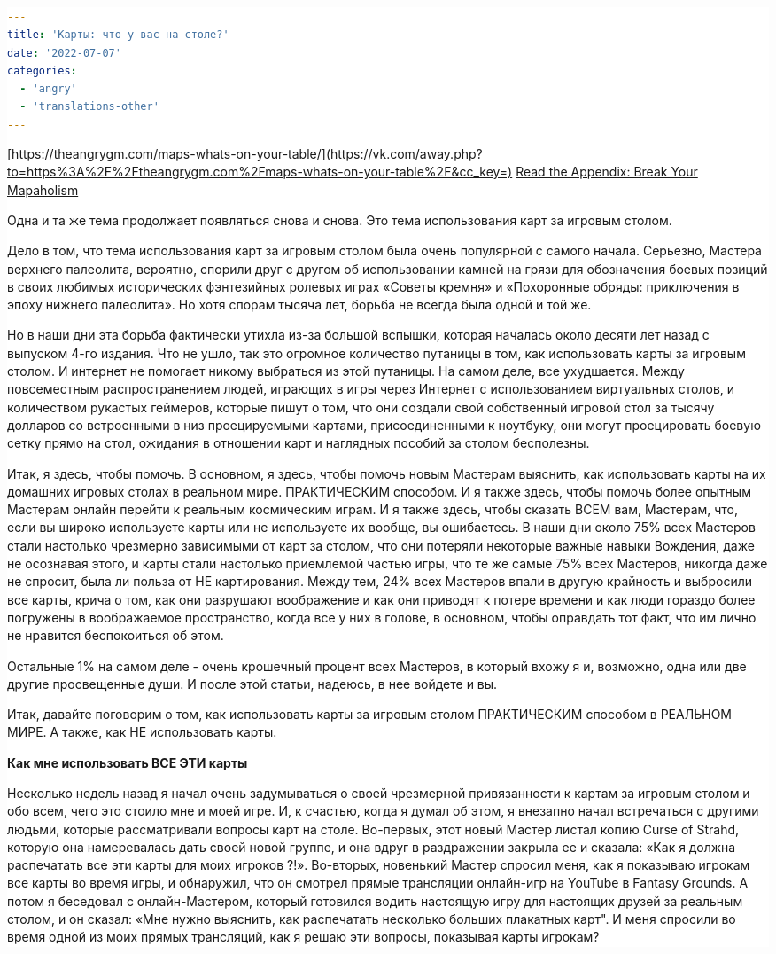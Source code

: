 ```yaml
---
title: 'Карты: что у вас на столе?'
date: '2022-07-07'
categories:
  - 'angry'
  - 'translations-other'
---
```


[https://theangrygm.com/maps-whats-on-your-table/](https://vk.com/away.php?to=https%3A%2F%2Ftheangrygm.com%2Fmaps-whats-on-your-table%2F&cc_key=) [Read the Appendix: Break Your Mapaholism](https://vk.com/away.php?to=https%3A%2F%2Ftheangrygm.com%2Fappendix-break-your-mapaholism%2F&cc_key=)

Одна и та же тема продолжает появляться снова и снова. Это тема использования карт за игровым столом.

Дело в том, что тема использования карт за игровым столом была очень популярной с самого начала. Серьезно, Мастера верхнего палеолита, вероятно, спорили друг с другом об использовании камней на грязи для обозначения боевых позиций в своих любимых исторических фэнтезийных ролевых играх «Советы кремня» и «Похоронные обряды: приключения в эпоху нижнего палеолита». Но хотя спорам тысяча лет, борьба не всегда была одной и той же.

Но в наши дни эта борьба фактически утихла из-за большой вспышки, которая началась около десяти лет назад с выпуском 4-го издания. Что не ушло, так это огромное количество путаницы в том, как использовать карты за игровым столом. И интернет не помогает никому выбраться из этой путаницы. На самом деле, все ухудшается. Между повсеместным распространением людей, играющих в игры через Интернет с использованием виртуальных столов, и количеством рукастых геймеров, которые пишут о том, что они создали свой собственный игровой стол за тысячу долларов со встроенными в низ проецируемыми картами, присоединенными к ноутбуку, они могут проецировать боевую сетку прямо на стол, ожидания в отношении карт и наглядных пособий за столом бесполезны.

Итак, я здесь, чтобы помочь. В основном, я здесь, чтобы помочь новым Мастерам выяснить, как использовать карты на их домашних игровых столах в реальном мире. ПРАКТИЧЕСКИМ способом. И я также здесь, чтобы помочь более опытным Мастерам онлайн перейти к реальным космическим играм. И я также здесь, чтобы сказать ВСЕМ вам, Мастерам, что, если вы широко используете карты или не используете их вообще, вы ошибаетесь. В наши дни около 75% всех Мастеров стали настолько чрезмерно зависимыми от карт за столом, что они потеряли некоторые важные навыки Вождения, даже не осознавая этого, и карты стали настолько приемлемой частью игры, что те же самые 75% всех Мастеров, никогда даже не спросит, была ли польза от НЕ картирования. Между тем, 24% всех Мастеров впали в другую крайность и выбросили все карты, крича о том, как они разрушают воображение и как они приводят к потере времени и как люди гораздо более погружены в воображаемое пространство, когда все у них в голове, в основном, чтобы оправдать тот факт, что им лично не нравится беспокоиться об этом.

Остальные 1% на самом деле - очень крошечный процент всех Мастеров, в который вхожу я и, возможно, одна или две другие просвещенные души. И после этой статьи, надеюсь, в нее войдете и вы.

Итак, давайте поговорим о том, как использовать карты за игровым столом ПРАКТИЧЕСКИМ способом в РЕАЛЬНОМ МИРЕ. А также, как НЕ использовать карты.

**Как мне использовать ВСЕ ЭТИ карты**

Несколько недель назад я начал очень задумываться о своей чрезмерной привязанности к картам за игровым столом и обо всем, чего это стоило мне и моей игре. И, к счастью, когда я думал об этом, я внезапно начал встречаться с другими людьми, которые рассматривали вопросы карт на столе. Во-первых, этот новый Мастер листал копию Curse of Strahd, которую она намеревалась дать своей новой группе, и она вдруг в раздражении закрыла ее и сказала: «Как я должна распечатать все эти карты для моих игроков ?!». Во-вторых, новенький Мастер спросил меня, как я показываю игрокам все карты во время игры, и обнаружил, что он смотрел прямые трансляции онлайн-игр на YouTube в Fantasy Grounds. А потом я беседовал с онлайн-Мастером, который готовился водить настоящую игру для настоящих друзей за реальным столом, и он сказал: «Мне нужно выяснить, как распечатать несколько больших плакатных карт". И меня спросили во время одной из моих прямых трансляций, как я решаю эти вопросы, показывая карты игрокам?
